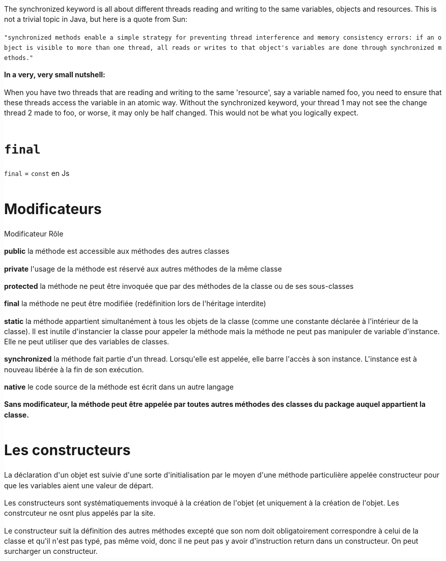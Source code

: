 The synchronized keyword is all about different threads reading and writing to the same variables, objects and resources. This is not a trivial topic in Java, but here is a quote from Sun:

    "synchronized methods enable a simple strategy for preventing thread interference and memory consistency errors: if an object is visible to more than one thread, all reads or writes to that object's variables are done through synchronized methods."

**In a very, very small nutshell:** 

When you have two threads that are reading and writing to the same 'resource', say a variable named foo, you need to ensure that these threads access the variable in an atomic way. Without the synchronized keyword, your thread 1 may not see the change thread 2 made to foo, or worse, it may only be half changed. This would not be what you logically expect.


# `final`

`final` = `const` en Js

# Modificateurs 

Modificateur	Rôle

**public** la méthode est accessible aux méthodes des autres classes

**private**	l'usage de la méthode est réservé aux autres méthodes de la même classe

**protected**	la méthode ne peut être invoquée que par des méthodes de la classe ou de ses sous-classes

**final** la méthode ne peut être modifiée (redéfinition lors de l'héritage interdite)

**static** la méthode appartient simultanément à tous les objets de la classe (comme une constante déclarée à l'intérieur de la classe). Il est inutile d'instancier la classe pour appeler la méthode mais la méthode ne peut pas manipuler de variable d'instance. Elle ne peut utiliser que des variables de classes.

**synchronized** la méthode fait partie d'un thread. Lorsqu'elle est appelée, elle barre l'accès à son instance. L'instance est à nouveau libérée à la fin de son exécution.

**native** le code source de la méthode est écrit dans un autre langage

**Sans modificateur, la méthode peut être appelée par toutes autres méthodes des classes du package auquel appartient la classe.**

# Les constructeurs 

La déclaration d'un objet est suivie d'une sorte d'initialisation par le moyen d'une méthode particulière appelée constructeur pour que les variables aient une valeur de départ.

Les constructeurs sont systématiquements invoqué à la création de l'objet (et uniquement à la création de l'objet. Les constrcuteur ne osnt plus appelés par la site. 

Le constructeur suit la définition des autres méthodes excepté que son nom doit obligatoirement correspondre à celui de la classe et qu'il n'est pas typé, pas même void, donc il ne peut pas y avoir d'instruction return dans un constructeur. On peut surcharger un constructeur.
